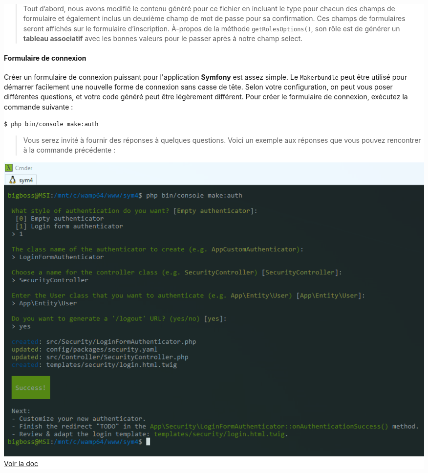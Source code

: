 >Tout d’abord, nous avons modifié le contenu généré pour ce fichier en incluant le type pour chacun des champs de formulaire et également inclus un deuxième champ de mot de passe pour sa confirmation. Ces champs de formulaires seront affichés sur le formulaire d’inscription. À-propos de la méthode ``getRolesOptions()``, son rôle est de générer un **tableau associatif** avec les bonnes valeurs pour le passer après à notre champ select.

#### Formulaire de connexion

Créer un formulaire de connexion puissant pour l'application **Symfony** est assez simple. Le ``Makerbundle`` peut être utilisé pour démarrer facilement une nouvelle forme de connexion sans casse de tête. Selon votre configuration, on peut vous poser différentes questions, et votre code généré peut être légèrement différent. Pour créer le formulaire de connexion, exécutez la commande suivante :

```bash
$ php bin/console make:auth
```
>Vous serez invité à fournir des réponses à quelques questions. Voici un exemple aux réponses que vous pouvez 
rencontrer à la commande précédente : 
 
[![Make authentication](make-auth.png)](make-auth.png)
[Voir la doc](https://symfony.com/doc/4.4/security/form_login_setup.html)
